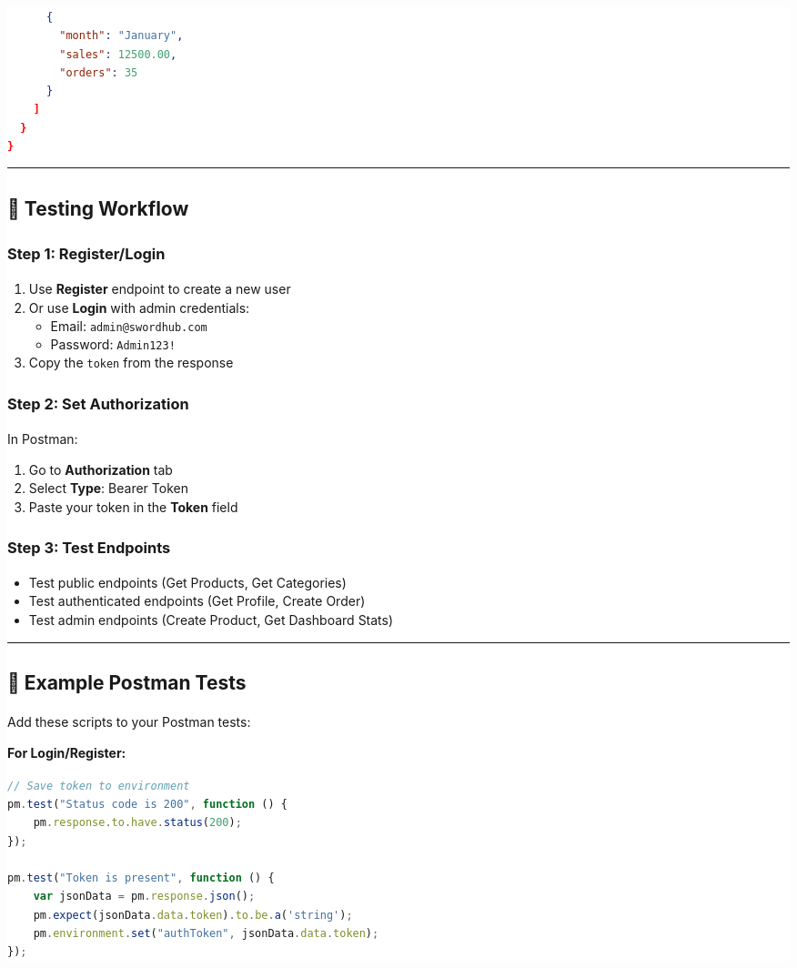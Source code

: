 ```json
      {
        "month": "January",
        "sales": 12500.00,
        "orders": 35
      }
    ]
  }
}
```

---

## 🔑 Testing Workflow

### Step 1: Register/Login
1. Use **Register** endpoint to create a new user
2. Or use **Login** with admin credentials:
   - Email: `admin@swordhub.com`
   - Password: `Admin123!`
3. Copy the `token` from the response

### Step 2: Set Authorization
In Postman:
1. Go to **Authorization** tab
2. Select **Type**: Bearer Token
3. Paste your token in the **Token** field

### Step 3: Test Endpoints
- Test public endpoints (Get Products, Get Categories)
- Test authenticated endpoints (Get Profile, Create Order)
- Test admin endpoints (Create Product, Get Dashboard Stats)

---

## 🧪 Example Postman Tests

Add these scripts to your Postman tests:

**For Login/Register:**
```javascript
// Save token to environment
pm.test("Status code is 200", function () {
    pm.response.to.have.status(200);
});

pm.test("Token is present", function () {
    var jsonData = pm.response.json();
    pm.expect(jsonData.data.token).to.be.a('string');
    pm.environment.set("authToken", jsonData.data.token);
});
```
